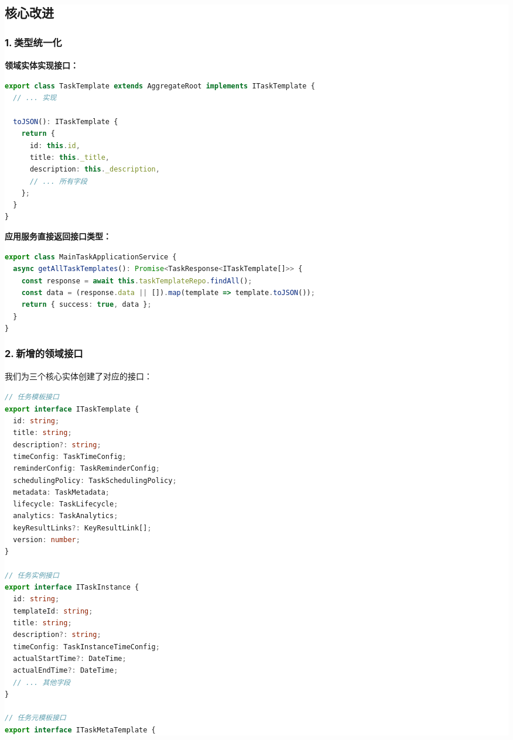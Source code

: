 ## 核心改进

### 1. 类型统一化

**领域实体实现接口：**
```typescript
export class TaskTemplate extends AggregateRoot implements ITaskTemplate {
  // ... 实现
  
  toJSON(): ITaskTemplate {
    return {
      id: this.id,
      title: this._title,
      description: this._description,
      // ... 所有字段
    };
  }
}
```

**应用服务直接返回接口类型：**
```typescript
export class MainTaskApplicationService {
  async getAllTaskTemplates(): Promise<TaskResponse<ITaskTemplate[]>> {
    const response = await this.taskTemplateRepo.findAll();
    const data = (response.data || []).map(template => template.toJSON());
    return { success: true, data };
  }
}
```

### 2. 新增的领域接口

我们为三个核心实体创建了对应的接口：

```typescript
// 任务模板接口
export interface ITaskTemplate {
  id: string;
  title: string;
  description?: string;
  timeConfig: TaskTimeConfig;
  reminderConfig: TaskReminderConfig;
  schedulingPolicy: TaskSchedulingPolicy;
  metadata: TaskMetadata;
  lifecycle: TaskLifecycle;
  analytics: TaskAnalytics;
  keyResultLinks?: KeyResultLink[];
  version: number;
}

// 任务实例接口
export interface ITaskInstance {
  id: string;
  templateId: string;
  title: string;
  description?: string;
  timeConfig: TaskInstanceTimeConfig;
  actualStartTime?: DateTime;
  actualEndTime?: DateTime;
  // ... 其他字段
}

// 任务元模板接口
export interface ITaskMetaTemplate {
```